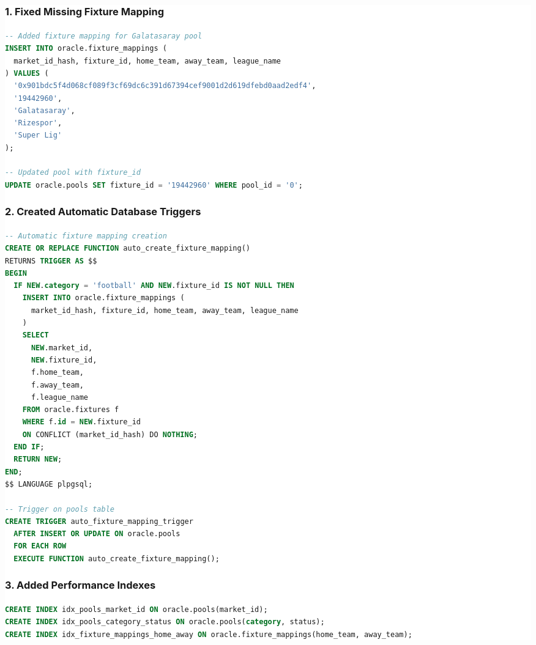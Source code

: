 ### **1. Fixed Missing Fixture Mapping**
```sql
-- Added fixture mapping for Galatasaray pool
INSERT INTO oracle.fixture_mappings (
  market_id_hash, fixture_id, home_team, away_team, league_name
) VALUES (
  '0x901bdc5f4d068cf089f3cf69dc6c391d67394cef9001d2d619dfebd0aad2edf4',
  '19442960',
  'Galatasaray',
  'Rizespor',
  'Super Lig'
);

-- Updated pool with fixture_id
UPDATE oracle.pools SET fixture_id = '19442960' WHERE pool_id = '0';
```

### **2. Created Automatic Database Triggers**
```sql
-- Automatic fixture mapping creation
CREATE OR REPLACE FUNCTION auto_create_fixture_mapping()
RETURNS TRIGGER AS $$
BEGIN
  IF NEW.category = 'football' AND NEW.fixture_id IS NOT NULL THEN
    INSERT INTO oracle.fixture_mappings (
      market_id_hash, fixture_id, home_team, away_team, league_name
    )
    SELECT 
      NEW.market_id,
      NEW.fixture_id,
      f.home_team,
      f.away_team,
      f.league_name
    FROM oracle.fixtures f
    WHERE f.id = NEW.fixture_id
    ON CONFLICT (market_id_hash) DO NOTHING;
  END IF;
  RETURN NEW;
END;
$$ LANGUAGE plpgsql;

-- Trigger on pools table
CREATE TRIGGER auto_fixture_mapping_trigger
  AFTER INSERT OR UPDATE ON oracle.pools
  FOR EACH ROW
  EXECUTE FUNCTION auto_create_fixture_mapping();
```

### **3. Added Performance Indexes**
```sql
CREATE INDEX idx_pools_market_id ON oracle.pools(market_id);
CREATE INDEX idx_pools_category_status ON oracle.pools(category, status);
CREATE INDEX idx_fixture_mappings_home_away ON oracle.fixture_mappings(home_team, away_team);
```
